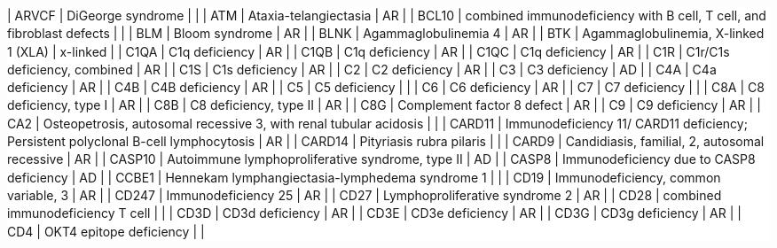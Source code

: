 | ARVCF | DiGeorge syndrome | |
| ATM | Ataxia-telangiectasia | AR |
| BCL10 | combined immunodeficiency with B cell, T cell, and fibroblast defects | |
| BLM | Bloom syndrome | AR |
| BLNK | Agammaglobulinemia 4 | AR |
| BTK | Agammaglobulinemia, X-linked 1 (XLA) | x-linked |
| C1QA | C1q deficiency | AR |
| C1QB | C1q deficiency | AR |
| C1QC | C1q deficiency | AR |
| C1R | C1r/C1s deficiency, combined | AR |
| C1S | C1s deficiency | AR |
| C2 | C2 deficiency | AR |
| C3 | C3 deficiency | AD |
| C4A | C4a deficiency | AR |
| C4B | C4B deficiency | AR |
| C5 | C5 deficiency | |
| C6 | C6 deficiency | AR |
| C7 | C7 deficiency | |
| C8A | C8 deficiency, type I | AR |
| C8B | C8 deficiency, type II | AR |
| C8G | Complement factor 8 defect | AR |
| C9 | C9 deficiency | AR |
| CA2 | Osteopetrosis, autosomal recessive 3, with renal tubular acidosis | |
| CARD11 | Immunodeficiency 11/ CARD11 deficiency; Persistent polyclonal B-cell lymphocytosis | AR |
| CARD14 | Pityriasis rubra pilaris | |
| CARD9 | Candidiasis, familial, 2, autosomal recessive | AR |
| CASP10 | Autoimmune lymphoproliferative syndrome, type II | AD |
| CASP8 | Immunodeficiency due to CASP8 deficiency | AD |
| CCBE1 | Hennekam lymphangiectasia-lymphedema syndrome 1 | |
| CD19 | Immunodeficiency, common variable, 3 | AR |
| CD247 | Immunodeficiency 25 | AR |
| CD27 | Lymphoproliferative syndrome 2 | AR |
| CD28 | combined immunodeficiency T cell | |
| CD3D | CD3d deficiency | AR |
| CD3E | CD3e deficiency | AR |
| CD3G | CD3g deficiency | AR |
| CD4 | OKT4 epitope deficiency | |